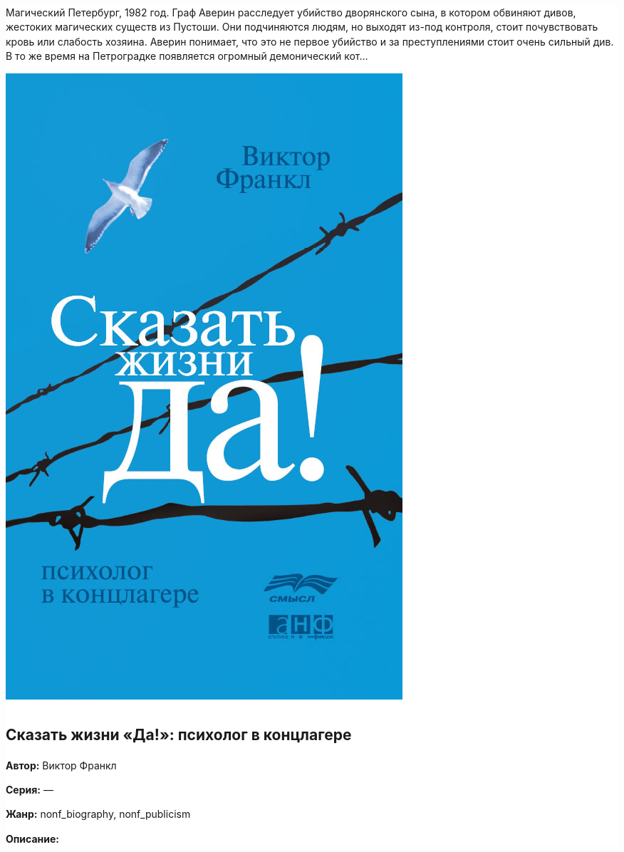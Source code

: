 Магический Петербург, 1982 год.
Граф Аверин расследует убийство дворянского сына, в котором обвиняют дивов, жестоких магических существ из Пустоши. Они подчиняются людям, но выходят из-под контроля, стоит почувствовать кровь или слабость хозяина.
Аверин понимает, что это не первое убийство и за преступлениями стоит очень сильный див. В то же время на Петроградке появляется огромный демонический кот…</p>
</div>
<div style="clear:both;"></div>
</div>

<div class="book">
<img src="covers\cover_Frankl_Skazat zhizni Da psiholog v konclagere.kGN10w.617153.fb2.jpg" class="cover">
<div class="meta">
<h2 class="title">Сказать жизни «Да!»: психолог в концлагере</h2>
<p><strong>Автор:</strong> Виктор Франкл</p>
<p><strong>Серия:</strong> —</p>
<p><strong>Жанр:</strong> nonf_biography, nonf_publicism</p>
<p><strong>Описание:</strong><br>